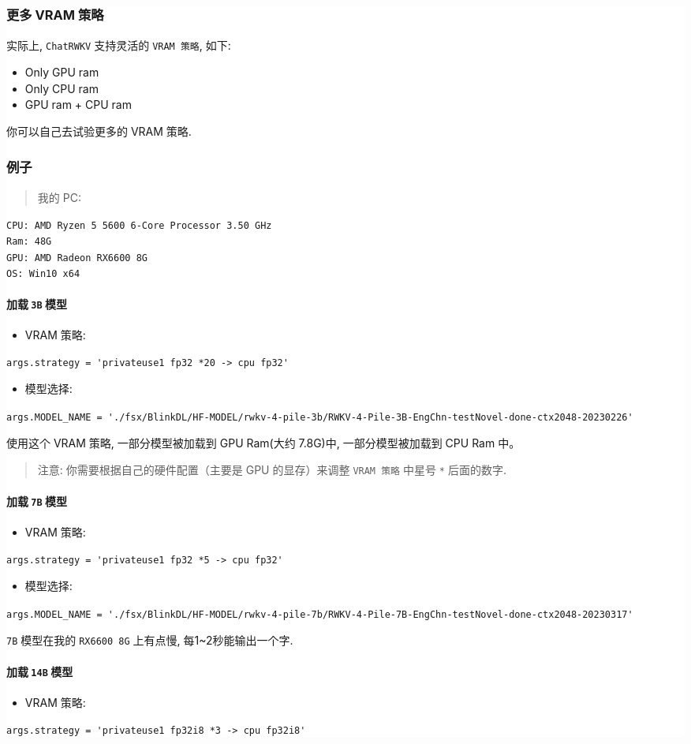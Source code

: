 ### 更多 VRAM 策略    
实际上, `ChatRWKV` 支持灵活的 `VRAM 策略`, 如下:

-   Only GPU ram    
-   Only CPU ram    
-   GPU ram + CPU ram    

你可以自己去试验更多的 VRAM 策略.  

### 例子

> 我的 PC:  
```
CPU: AMD Ryzen 5 5600 6-Core Processor 3.50 GHz
Ram: 48G
GPU: AMD Radeon RX6600 8G
OS: Win10 x64
```

#### 加载 `3B` 模型

-    VRAM 策略:  
```
args.strategy = 'privateuse1 fp32 *20 -> cpu fp32'
```

-    模型选择:    
```
args.MODEL_NAME = './fsx/BlinkDL/HF-MODEL/rwkv-4-pile-3b/RWKV-4-Pile-3B-EngChn-testNovel-done-ctx2048-20230226'
```

使用这个 VRAM 策略, 一部分模型被加载到 GPU Ram(大约 7.8G)中, 一部分模型被加载到 CPU Ram 中。

> 注意: 你需要根据自己的硬件配置（主要是 GPU 的显存）来调整 `VRAM 策略` 中星号 `*` 后面的数字.

####  加载 `7B` 模型  

-    VRAM 策略:  
```
args.strategy = 'privateuse1 fp32 *5 -> cpu fp32'
```

-    模型选择:    
```
args.MODEL_NAME = './fsx/BlinkDL/HF-MODEL/rwkv-4-pile-7b/RWKV-4-Pile-7B-EngChn-testNovel-done-ctx2048-20230317'
```

`7B` 模型在我的 `RX6600 8G` 上有点慢, 每1~2秒能输出一个字.

####  加载 `14B` 模型     

-    VRAM 策略:  
```
args.strategy = 'privateuse1 fp32i8 *3 -> cpu fp32i8'
```
